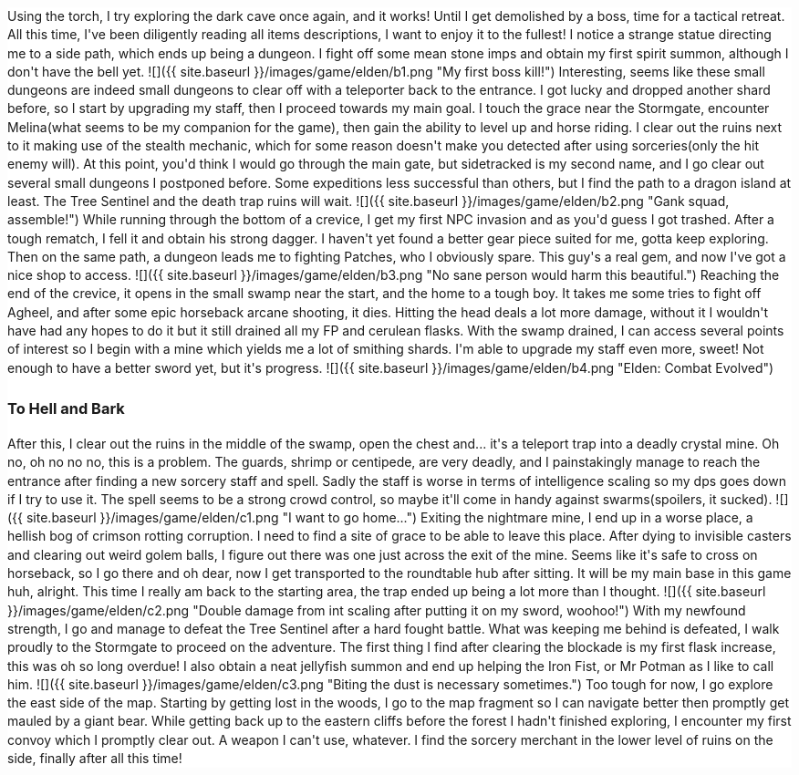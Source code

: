 Using the torch, I try exploring the dark cave once again, and it works! Until I get demolished by a boss, time for a tactical retreat. All this time, I've been diligently reading all items descriptions, I want to enjoy it to the fullest! I notice a strange statue directing me to a side path, which ends up being a dungeon. I fight off some mean stone imps and obtain my first spirit summon, although I don't have the bell yet.
![]({{ site.baseurl }}/images/game/elden/b1.png "My first boss kill!")
Interesting, seems like these small dungeons are indeed small dungeons to clear off with a teleporter back to the entrance. I got lucky and dropped another shard before, so I start by upgrading my staff, then I proceed towards my main goal.
I touch the grace near the Stormgate, encounter Melina(what seems to be my companion for the game), then gain the ability to level up and horse riding. I clear out the ruins next to it making use of the stealth mechanic, which for some reason doesn't make you detected after using sorceries(only the hit enemy will).
At this point, you'd think I would go through the main gate, but sidetracked is my second name, and I go clear out several small dungeons I postponed before. Some expeditions less successful than others, but I find the path to a dragon island at least. The Tree Sentinel and the death trap ruins will wait.
![]({{ site.baseurl }}/images/game/elden/b2.png "Gank squad, assemble!")
While running through the bottom of a crevice, I get my first NPC invasion and as you'd guess I got trashed. After a tough rematch, I fell it and obtain his strong dagger. I haven't yet found a better gear piece suited for me, gotta keep exploring.
Then on the same path, a dungeon leads me to fighting Patches, who I obviously spare. This guy's a real gem, and now I've got a nice shop to access.
![]({{ site.baseurl }}/images/game/elden/b3.png "No sane person would harm this beautiful.")
Reaching the end of the crevice, it opens in the small swamp near the start, and the home to a tough boy. It takes me some tries to fight off Agheel, and after some epic horseback arcane shooting, it dies. Hitting the head deals a lot more damage, without it I wouldn't have had any hopes to do it but it still drained all my FP and cerulean flasks.
With the swamp drained, I can access several points of interest so I begin with a mine which yields me a lot of smithing shards. I'm able to upgrade my staff even more, sweet! Not enough to have a better sword yet, but it's progress.
![]({{ site.baseurl }}/images/game/elden/b4.png "Elden: Combat Evolved")
### To Hell and Bark
After this, I clear out the ruins in the middle of the swamp, open the chest and... it's a teleport trap into a deadly crystal mine. Oh no, oh no no no, this is a problem. The guards, shrimp or centipede, are very deadly, and I painstakingly manage to reach the entrance after finding a new sorcery staff and spell.
Sadly the staff is worse in terms of intelligence scaling so my dps goes down if I try to use it. The spell seems to be a strong crowd control, so maybe it'll come in handy against swarms(spoilers, it sucked).
![]({{ site.baseurl }}/images/game/elden/c1.png "I want to go home...")
Exiting the nightmare mine, I end up in a worse place, a hellish bog of crimson rotting corruption. I need to find a site of grace to be able to leave this place. After dying to invisible casters and clearing out weird golem balls, I figure out there was one just across the exit of the mine.
Seems like it's safe to cross on horseback, so I go there and oh dear, now I get transported to the roundtable hub after sitting. It will be my main base in this game huh, alright. This time I really am back to the starting area, the trap ended up being a lot more than I thought.
![]({{ site.baseurl }}/images/game/elden/c2.png "Double damage from int scaling after putting it on my sword, woohoo!")
With my newfound strength, I go and manage to defeat the Tree Sentinel after a hard fought battle. What was keeping me behind is defeated, I walk proudly to the Stormgate to proceed on the adventure.
The first thing I find after clearing the blockade is my first flask increase, this was oh so long overdue! I also obtain a neat jellyfish summon and end up helping the Iron Fist, or Mr Potman as I like to call him.
![]({{ site.baseurl }}/images/game/elden/c3.png "Biting the dust is necessary sometimes.")
Too tough for now, I go explore the east side of the map. Starting by getting lost in the woods, I go to the map fragment so I can navigate better then promptly get mauled by a giant bear.
While getting back up to the eastern cliffs before the forest I hadn't finished exploring, I encounter my first convoy which I promptly clear out. A weapon I can't use, whatever. I find the sorcery merchant in the lower level of ruins on the side, finally after all this time!